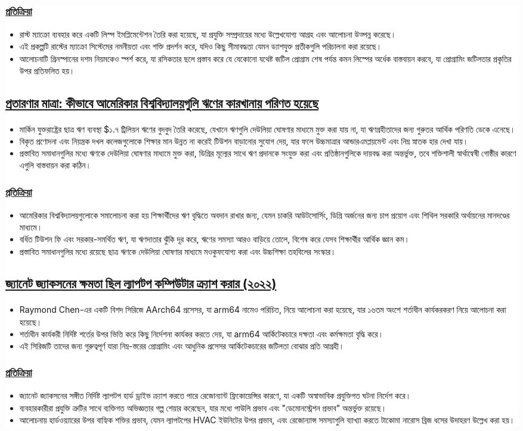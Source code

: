 ### [প্রতিক্রিয়া](https://news.ycombinator.com/item?id=41535354)

- রাস্ট ম্যাক্রো ব্যবহার করে একটি লিস্প ইমপ্লিমেন্টেশন তৈরি করা হয়েছে, যা প্রযুক্তি সম্প্রদায়ের মধ্যে উল্লেখযোগ্য আগ্রহ এবং আলোচনা উত্পন্ন করেছে।
- এই প্রকল্পটি রাস্টের ম্যাক্রো সিস্টেমের নমনীয়তা এবং শক্তি প্রদর্শন করে, যদিও কিছু সীমাবদ্ধতা যেমন ড্যাশযুক্ত প্রতীকগুলি পরিচালনা করা রয়েছে।
- আলোচনাটি গ্রিনস্পানের দশম নিয়মকেও স্পর্শ করে, যা রসিকতার ছলে প্রস্তাব করে যে যেকোনো যথেষ্ট জটিল প্রোগ্রাম শেষ পর্যন্ত কমন লিস্পের অর্ধেক বাস্তবায়ন করবে, যা প্রোগ্রামিং জটিলতার প্রকৃতির উপর প্রতিফলিত হয়।

## [প্রতারণার মাত্রা: কীভাবে আমেরিকার বিশ্ববিদ্যালয়গুলি ঋণের কারখানায় পরিণত হয়েছে](https://anandsanwal.me/college-student-debt-deception/)

- মার্কিন যুক্তরাষ্ট্রের ছাত্র ঋণ ব্যবস্থা $১.৭ ট্রিলিয়ন ঋণের বুদবুদ তৈরি করেছে, যেখানে ঋণগুলি দেউলিয়া ঘোষণার মাধ্যমে মুক্ত করা যায় না, যা ঋণগ্রহীতাদের জন্য গুরুতর আর্থিক পরিণতি ডেকে এনেছে।
- বিকৃত প্রণোদনা এবং নিয়ন্ত্রক দখল কলেজগুলোকে শিক্ষার মান উন্নত না করেই টিউশন বাড়ানোর সুযোগ দেয়, যার ফলে উচ্চমাত্রার আন্ডারএমপ্লয়মেন্ট এবং নিম্ন স্নাতক হার দেখা যায়।
- প্রস্তাবিত সমাধানগুলির মধ্যে ঋণকে দেউলিয়া ঘোষণার মাধ্যমে মুক্ত করা, ডিগ্রির মূল্যের সাথে ঋণ প্রদানকে সংযুক্ত করা এবং প্রতিষ্ঠানগুলিকে দায়বদ্ধ করা অন্তর্ভুক্ত, তবে শক্তিশালী স্বার্থান্বেষী গোষ্ঠীর কারণে এগুলি বাস্তবায়ন করা কঠিন।

### [প্রতিক্রিয়া](https://news.ycombinator.com/item?id=41540795)

- আমেরিকার বিশ্ববিদ্যালয়গুলোকে সমালোচনা করা হয় শিক্ষার্থীদের ঋণ বৃদ্ধিতে অবদান রাখার জন্য, যেমন চাকরি আউটসোর্সিং, ডিগ্রি অর্জনের জন্য চাপ প্রয়োগ এবং শিথিল সরকারি অর্থায়নের মানদণ্ডের মাধ্যমে।
- বর্ধিত টিউশন ফি এবং সরকার-সমর্থিত ঋণ, যা ঋণদাতার ঝুঁকি দূর করে, ঋণের সমস্যা আরও বাড়িয়ে তোলে, বিশেষ করে যেসব শিক্ষার্থীর আর্থিক জ্ঞান কম।
- প্রস্তাবিত সমাধানগুলির মধ্যে রয়েছে ছাত্র ঋণকে দেউলিয়া ঘোষণার মাধ্যমে মওকুফযোগ্য করা এবং উচ্চশিক্ষা তহবিলের সংস্কার।

## [জ্যানেট জ্যাকসনের ক্ষমতা ছিল ল্যাপটপ কম্পিউটার ক্র্যাশ করার (২০২২)](https://devblogs.microsoft.com/oldnewthing/20220816-00/?p=106994)

- Raymond Chen-এর একটি বিশদ সিরিজে AArch64 প্রসেসর, যা arm64 নামেও পরিচিত, নিয়ে আলোচনা করা হয়েছে, যার ১৬তম অংশে শর্তাধীন কার্যকরকরণ নিয়ে আলোচনা করা হয়েছে।
- শর্তাধীন কার্যকরী নির্দিষ্ট শর্তের উপর ভিত্তি করে কিছু নির্দেশনা কার্যকর করতে দেয়, যা arm64 আর্কিটেকচারে দক্ষতা এবং কর্মক্ষমতা বৃদ্ধি করে।
- এই সিরিজটি তাদের জন্য গুরুত্বপূর্ণ যারা নিম্ন-স্তরের প্রোগ্রামিং এবং আধুনিক প্রসেসর আর্কিটেকচারের জটিলতা বোঝার প্রতি আগ্রহী।

### [প্রতিক্রিয়া](https://news.ycombinator.com/item?id=41534483)

- জ্যানেট জ্যাকসনের সঙ্গীত নির্দিষ্ট ল্যাপটপ হার্ড ড্রাইভ ক্র্যাশ করতে পারে রেজোন্যান্ট ফ্রিকোয়েন্সির কারণে, যা একটি অস্বাভাবিক প্রযুক্তিগত ঘটনা নির্দেশ করে।
- ব্যবহারকারীরা প্রযুক্তি ত্রুটির সাথে ব্যক্তিগত অভিজ্ঞতার গল্প শেয়ার করেছেন, যার মধ্যে পাউলি প্রভাব এবং "ডেমোনস্ট্রেশন প্রভাব" অন্তর্ভুক্ত রয়েছে।
- আলোচনায় হার্ডওয়্যারের উপর বাহ্যিক শক্তির প্রভাব, যেমন ল্যাপটপের HVAC ইউনিটের উপর প্রভাব, এবং রেজোন্যান্স সমস্যাগুলি ব্যাখ্যা করতে টাকোমা নারোস ব্রিজ ধসের উদাহরণ উল্লেখ করা হয়।

